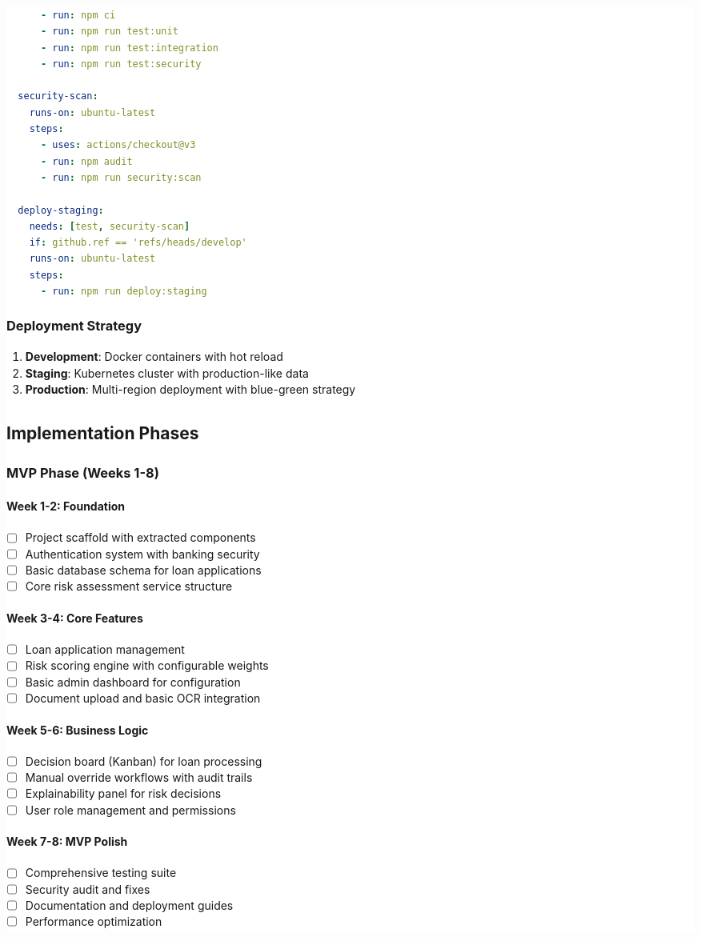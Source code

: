 ```yaml
      - run: npm ci
      - run: npm run test:unit
      - run: npm run test:integration
      - run: npm run test:security
  
  security-scan:
    runs-on: ubuntu-latest
    steps:
      - uses: actions/checkout@v3
      - run: npm audit
      - run: npm run security:scan
  
  deploy-staging:
    needs: [test, security-scan]
    if: github.ref == 'refs/heads/develop'
    runs-on: ubuntu-latest
    steps:
      - run: npm run deploy:staging
```

### Deployment Strategy
1. **Development**: Docker containers with hot reload
2. **Staging**: Kubernetes cluster with production-like data
3. **Production**: Multi-region deployment with blue-green strategy

## Implementation Phases

### MVP Phase (Weeks 1-8)
#### Week 1-2: Foundation
- [ ] Project scaffold with extracted components
- [ ] Authentication system with banking security
- [ ] Basic database schema for loan applications
- [ ] Core risk assessment service structure

#### Week 3-4: Core Features
- [ ] Loan application management
- [ ] Risk scoring engine with configurable weights
- [ ] Basic admin dashboard for configuration
- [ ] Document upload and basic OCR integration

#### Week 5-6: Business Logic
- [ ] Decision board (Kanban) for loan processing
- [ ] Manual override workflows with audit trails
- [ ] Explainability panel for risk decisions
- [ ] User role management and permissions

#### Week 7-8: MVP Polish
- [ ] Comprehensive testing suite
- [ ] Security audit and fixes
- [ ] Documentation and deployment guides
- [ ] Performance optimization
